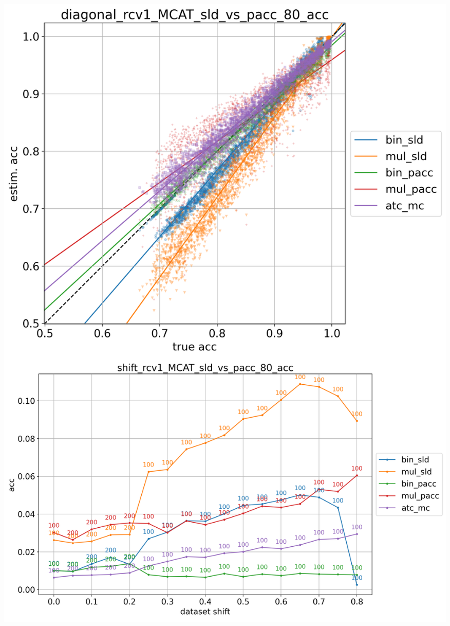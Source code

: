 ![plot_diagonal](plot/diagonal_rcv1_MCAT_sld_vs_pacc_80_acc.png)
![plot_shift](plot/shift_rcv1_MCAT_sld_vs_pacc_80_acc.png)
